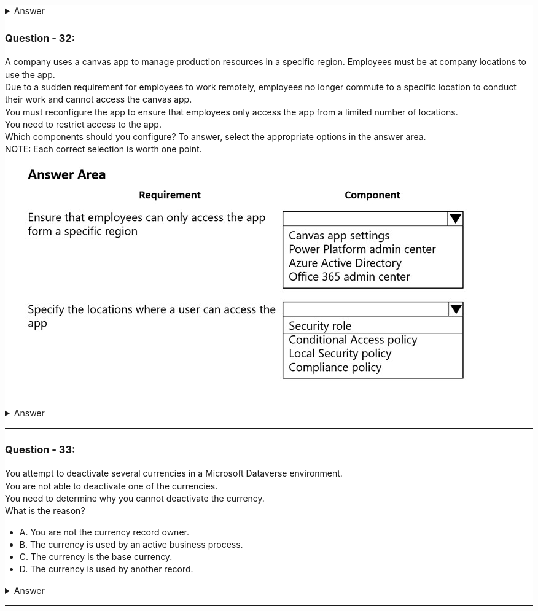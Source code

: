 <details><summary>Answer</summary></details>

### Question - 32:

A company uses a canvas app to manage production resources in a specific region. Employees must be at company locations to use the app. <br>
Due to a sudden requirement for employees to work remotely, employees no longer commute to a specific location to conduct their work and cannot access the canvas app. <br>
You must reconfigure the app to ensure that employees only access the app from a limited number of locations. <br>
You need to restrict access to the app. <br>
Which components should you configure? To answer, select the appropriate options in the answer area. <br>
NOTE: Each correct selection is worth one point. <br>

![question-32](./images/image-21.png)

<details><summary>Answer</summary></details>

---

### Question - 33:

You attempt to deactivate several currencies in a Microsoft Dataverse environment. <br>
You are not able to deactivate one of the currencies. <br>
You need to determine why you cannot deactivate the currency. <br>
What is the reason? <br>

-   A. You are not the currency record owner.
-   B. The currency is used by an active business process.
-   C. The currency is the base currency.
-   D. The currency is used by another record.

<details><summary>Answer</summary></details>

---